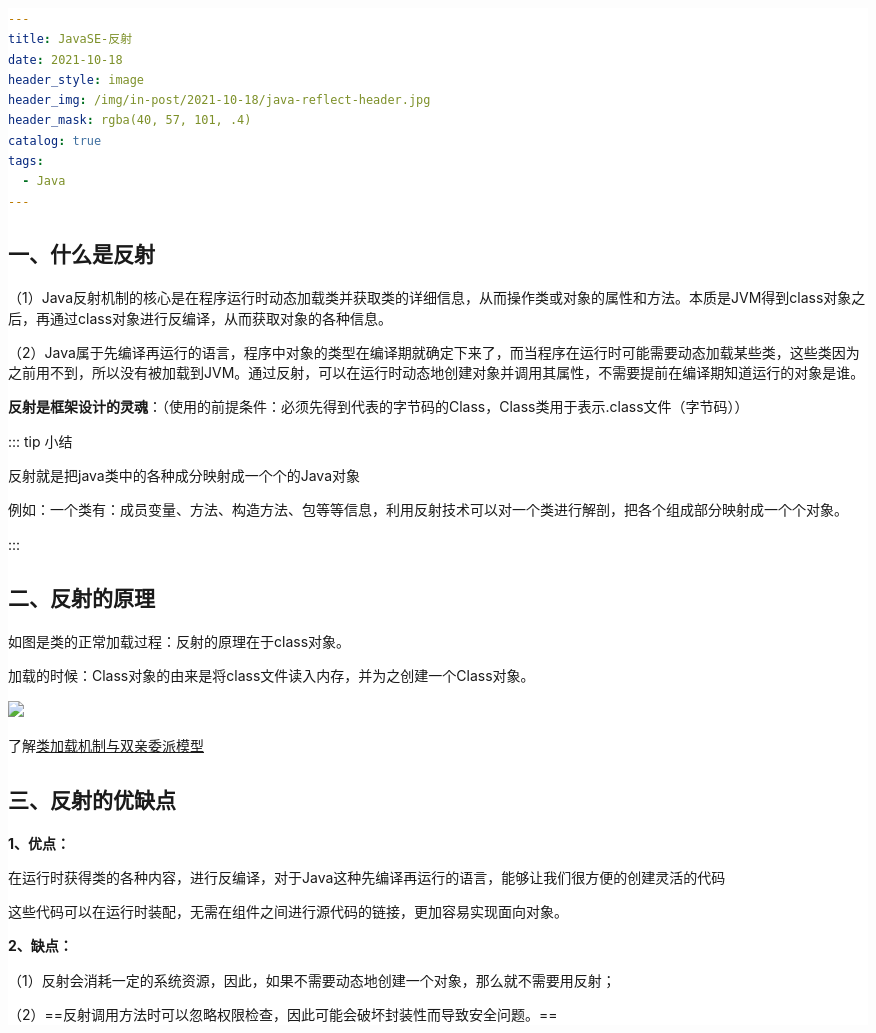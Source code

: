 ```yaml
---
title: JavaSE-反射
date: 2021-10-18  
header_style: image
header_img: /img/in-post/2021-10-18/java-reflect-header.jpg
header_mask: rgba(40, 57, 101, .4)
catalog: true
tags:
  - Java
---
```




## 一、什么是反射

（1）Java反射机制的核心是在程序运行时动态加载类并获取类的详细信息，从而操作类或对象的属性和方法。本质是JVM得到class对象之后，再通过class对象进行反编译，从而获取对象的各种信息。

（2）Java属于先编译再运行的语言，程序中对象的类型在编译期就确定下来了，而当程序在运行时可能需要动态加载某些类，这些类因为之前用不到，所以没有被加载到JVM。通过反射，可以在运行时动态地创建对象并调用其属性，不需要提前在编译期知道运行的对象是谁。

**反射是框架设计的灵魂**：（使用的前提条件：必须先得到代表的字节码的Class，Class类用于表示.class文件（字节码））

::: tip 小结

反射就是把java类中的各种成分映射成一个个的Java对象

例如：一个类有：成员变量、方法、构造方法、包等等信息，利用反射技术可以对一个类进行解剖，把各个组成部分映射成一个个对象。

:::

 

## 二、反射的原理

如图是类的正常加载过程：反射的原理在于class对象。

加载的时候：Class对象的由来是将class文件读入内存，并为之创建一个Class对象。

![](https://gitee.com/small-universe/file-bed/raw/master/Java/2021-10-18-23:00:08-java-02.png)

了解[类加载机制与双亲委派模型](calssloader.md)

 

## 三、反射的优缺点

**1、优点：**

在运行时获得类的各种内容，进行反编译，对于Java这种先编译再运行的语言，能够让我们很方便的创建灵活的代码

这些代码可以在运行时装配，无需在组件之间进行源代码的链接，更加容易实现面向对象。

**2、缺点：**

（1）反射会消耗一定的系统资源，因此，如果不需要动态地创建一个对象，那么就不需要用反射；

（2）==反射调用方法时可以忽略权限检查，因此可能会破坏封装性而导致安全问题。==
